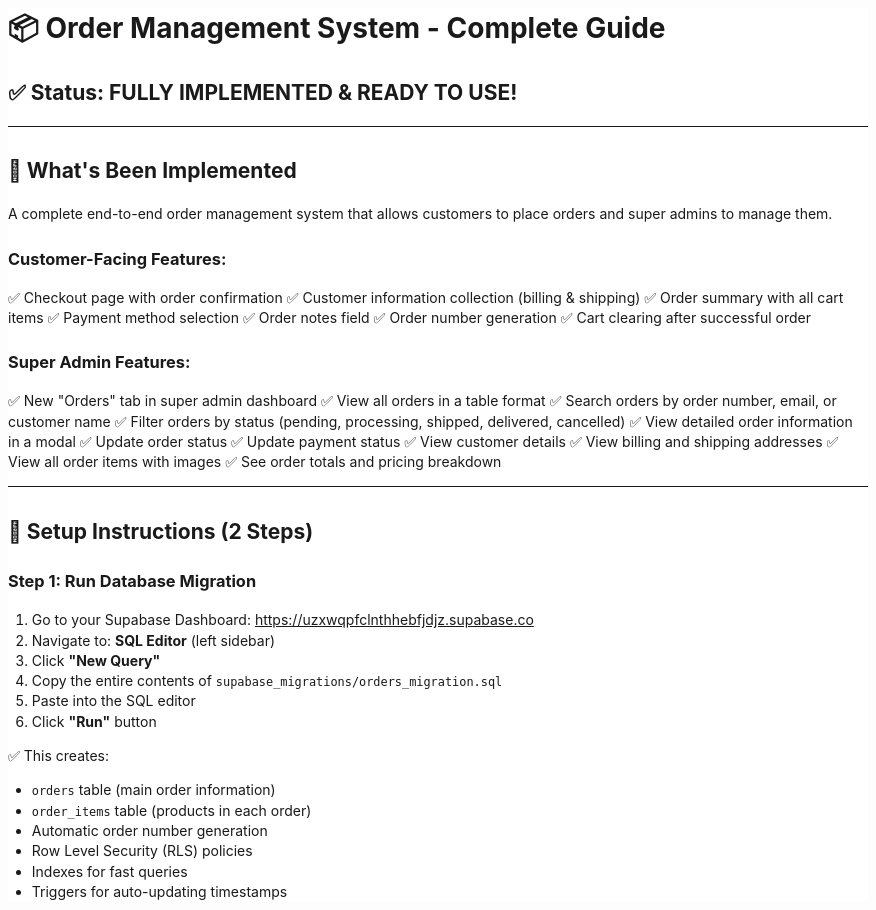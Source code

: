 # 📦 Order Management System - Complete Guide

## ✅ **Status: FULLY IMPLEMENTED & READY TO USE!**

---

## 🎉 **What's Been Implemented**

A complete end-to-end order management system that allows customers to place orders and super admins to manage them.

### **Customer-Facing Features**:
✅ Checkout page with order confirmation
✅ Customer information collection (billing & shipping)
✅ Order summary with all cart items
✅ Payment method selection
✅ Order notes field
✅ Order number generation
✅ Cart clearing after successful order

### **Super Admin Features**:
✅ New "Orders" tab in super admin dashboard
✅ View all orders in a table format
✅ Search orders by order number, email, or customer name
✅ Filter orders by status (pending, processing, shipped, delivered, cancelled)
✅ View detailed order information in a modal
✅ Update order status
✅ Update payment status
✅ View customer details
✅ View billing and shipping addresses
✅ View all order items with images
✅ See order totals and pricing breakdown

---

## 🚀 **Setup Instructions (2 Steps)**

### **Step 1: Run Database Migration**

1. Go to your Supabase Dashboard: https://uzxwqpfclnthhebfjdjz.supabase.co
2. Navigate to: **SQL Editor** (left sidebar)
3. Click **"New Query"**
4. Copy the entire contents of `supabase_migrations/orders_migration.sql`
5. Paste into the SQL editor
6. Click **"Run"** button

✅ This creates:
- `orders` table (main order information)
- `order_items` table (products in each order)
- Automatic order number generation
- Row Level Security (RLS) policies
- Indexes for fast queries
- Triggers for auto-updating timestamps
